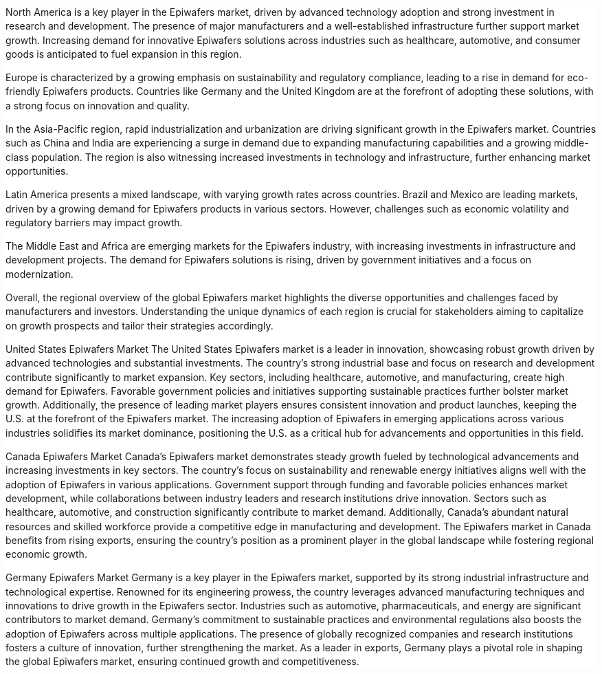 North America is a key player in the Epiwafers market, driven by advanced technology adoption and strong investment in research and development. The presence of major manufacturers and a well-established infrastructure further support market growth. Increasing demand for innovative Epiwafers solutions across industries such as healthcare, automotive, and consumer goods is anticipated to fuel expansion in this region.

Europe is characterized by a growing emphasis on sustainability and regulatory compliance, leading to a rise in demand for eco-friendly Epiwafers products. Countries like Germany and the United Kingdom are at the forefront of adopting these solutions, with a strong focus on innovation and quality.

In the Asia-Pacific region, rapid industrialization and urbanization are driving significant growth in the Epiwafers market. Countries such as China and India are experiencing a surge in demand due to expanding manufacturing capabilities and a growing middle-class population. The region is also witnessing increased investments in technology and infrastructure, further enhancing market opportunities.

Latin America presents a mixed landscape, with varying growth rates across countries. Brazil and Mexico are leading markets, driven by a growing demand for Epiwafers products in various sectors. However, challenges such as economic volatility and regulatory barriers may impact growth.

The Middle East and Africa are emerging markets for the Epiwafers industry, with increasing investments in infrastructure and development projects. The demand for Epiwafers solutions is rising, driven by government initiatives and a focus on modernization.

Overall, the regional overview of the global Epiwafers market highlights the diverse opportunities and challenges faced by manufacturers and investors. Understanding the unique dynamics of each region is crucial for stakeholders aiming to capitalize on growth prospects and tailor their strategies accordingly.

United States Epiwafers Market
The United States Epiwafers market is a leader in innovation, showcasing robust growth driven by advanced technologies and substantial investments. The country’s strong industrial base and focus on research and development contribute significantly to market expansion. Key sectors, including healthcare, automotive, and manufacturing, create high demand for Epiwafers. Favorable government policies and initiatives supporting sustainable practices further bolster market growth. Additionally, the presence of leading market players ensures consistent innovation and product launches, keeping the U.S. at the forefront of the Epiwafers market. The increasing adoption of Epiwafers in emerging applications across various industries solidifies its market dominance, positioning the U.S. as a critical hub for advancements and opportunities in this field.

Canada Epiwafers Market
Canada’s Epiwafers market demonstrates steady growth fueled by technological advancements and increasing investments in key sectors. The country’s focus on sustainability and renewable energy initiatives aligns well with the adoption of Epiwafers in various applications. Government support through funding and favorable policies enhances market development, while collaborations between industry leaders and research institutions drive innovation. Sectors such as healthcare, automotive, and construction significantly contribute to market demand. Additionally, Canada’s abundant natural resources and skilled workforce provide a competitive edge in manufacturing and development. The Epiwafers market in Canada benefits from rising exports, ensuring the country’s position as a prominent player in the global landscape while fostering regional economic growth.

Germany Epiwafers Market
Germany is a key player in the Epiwafers market, supported by its strong industrial infrastructure and technological expertise. Renowned for its engineering prowess, the country leverages advanced manufacturing techniques and innovations to drive growth in the Epiwafers sector. Industries such as automotive, pharmaceuticals, and energy are significant contributors to market demand. Germany’s commitment to sustainable practices and environmental regulations also boosts the adoption of Epiwafers across multiple applications. The presence of globally recognized companies and research institutions fosters a culture of innovation, further strengthening the market. As a leader in exports, Germany plays a pivotal role in shaping the global Epiwafers market, ensuring continued growth and competitiveness.
